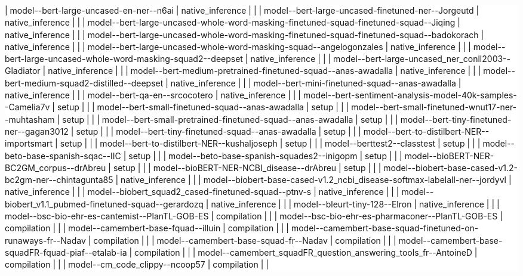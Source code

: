 | model--bert-large-uncased-en-ner--n6ai | native_inference | |
| model--bert-large-uncased-finetuned-ner--Jorgeutd | native_inference | |
| model--bert-large-uncased-whole-word-masking-finetuned-squad-finetuned-squad--Jiqing | native_inference | |
| model--bert-large-uncased-whole-word-masking-finetuned-squad-finetuned-squad--badokorach | native_inference | |
| model--bert-large-uncased-whole-word-masking-squad--angelogonzales | native_inference | |
| model--bert-large-uncased-whole-word-masking-squad2--deepset | native_inference | |
| model--bert-large-uncased_ner_conll2003--Gladiator | native_inference | |
| model--bert-medium-pretrained-finetuned-squad--anas-awadalla | native_inference | |
| model--bert-medium-squad2-distilled--deepset | native_inference | |
| model--bert-mini-finetuned-squad--anas-awadalla | native_inference | |
| model--bert-qa-en--srcocotero | native_inference | |
| model--bert-sentiment-analysis-model-40k-samples--Camelia7v | setup | |
| model--bert-small-finetuned-squad--anas-awadalla | setup | |
| model--bert-small-finetuned-wnut17-ner--muhtasham | setup | |
| model--bert-small-pretrained-finetuned-squad--anas-awadalla | setup | |
| model--bert-tiny-finetuned-ner--gagan3012 | setup | |
| model--bert-tiny-finetuned-squad--anas-awadalla | setup | |
| model--bert-to-distilbert-NER--importsmart | setup | |
| model--bert-to-distilbert-NER--kushaljoseph | setup | |
| model--berttest2--classtest | setup | |
| model--beto-base-spanish-sqac--IIC | setup | |
| model--beto-base-spanish-squades2--inigopm | setup | |
| model--bioBERT-NER-BC2GM_corpus--drAbreu | setup | |
| model--bioBERT-NER-NCBI_disease--drAbreu | setup | |
| model--biobert-base-cased-v1.2-bc2gm-ner--chintagunta85 | native_inference | |
| model--biobert-base-cased-v1.2_ncbi_disease-softmax-labelall-ner--jordyvl | native_inference | |
| model--biobert_squad2_cased-finetuned-squad--ptnv-s | native_inference | |
| model--biobert_v1.1_pubmed-finetuned-squad--gerardozq | native_inference | |
| model--bleurt-tiny-128--Elron | native_inference | |
| model--bsc-bio-ehr-es-cantemist--PlanTL-GOB-ES | compilation | |
| model--bsc-bio-ehr-es-pharmaconer--PlanTL-GOB-ES | compilation | |
| model--camembert-base-fquad--illuin | compilation | |
| model--camembert-base-squad-finetuned-on-runaways-fr--Nadav | compilation | |
| model--camembert-base-squad-fr--Nadav | compilation | |
| model--camembert-base-squadFR-fquad-piaf--etalab-ia | compilation | |
| model--camembert_squadFR_question_answering_tools_fr--AntoineD | compilation | |
| model--cm_code_clippy--ncoop57 | compilation | |